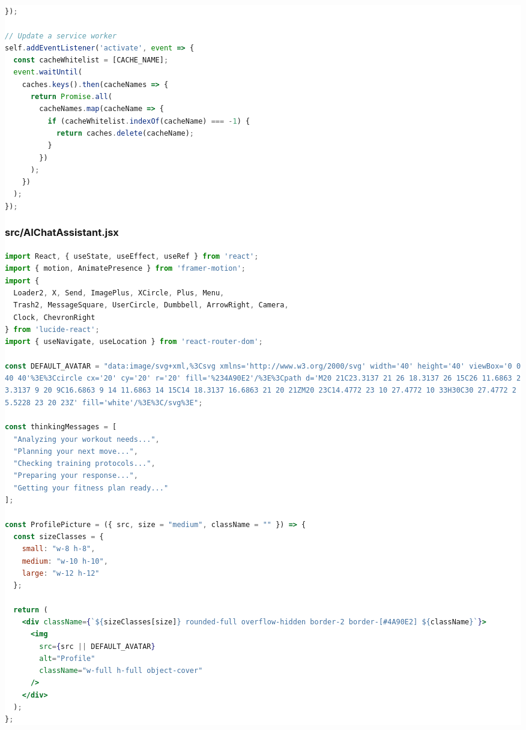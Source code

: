 ```js
});

// Update a service worker
self.addEventListener('activate', event => {
  const cacheWhitelist = [CACHE_NAME];
  event.waitUntil(
    caches.keys().then(cacheNames => {
      return Promise.all(
        cacheNames.map(cacheName => {
          if (cacheWhitelist.indexOf(cacheName) === -1) {
            return caches.delete(cacheName);
          }
        })
      );
    })
  );
});
```

### src/AIChatAssistant.jsx

```jsx
import React, { useState, useEffect, useRef } from 'react';
import { motion, AnimatePresence } from 'framer-motion';
import {
  Loader2, X, Send, ImagePlus, XCircle, Plus, Menu,
  Trash2, MessageSquare, UserCircle, Dumbbell, ArrowRight, Camera,
  Clock, ChevronRight
} from 'lucide-react';
import { useNavigate, useLocation } from 'react-router-dom';

const DEFAULT_AVATAR = "data:image/svg+xml,%3Csvg xmlns='http://www.w3.org/2000/svg' width='40' height='40' viewBox='0 0 40 40'%3E%3Ccircle cx='20' cy='20' r='20' fill='%234A90E2'/%3E%3Cpath d='M20 21C23.3137 21 26 18.3137 26 15C26 11.6863 23.3137 9 20 9C16.6863 9 14 11.6863 14 15C14 18.3137 16.6863 21 20 21ZM20 23C14.4772 23 10 27.4772 10 33H30C30 27.4772 25.5228 23 20 23Z' fill='white'/%3E%3C/svg%3E";

const thinkingMessages = [
  "Analyzing your workout needs...",
  "Planning your next move...",
  "Checking training protocols...",
  "Preparing your response...",
  "Getting your fitness plan ready..."
];

const ProfilePicture = ({ src, size = "medium", className = "" }) => {
  const sizeClasses = {
    small: "w-8 h-8",
    medium: "w-10 h-10",
    large: "w-12 h-12"
  };

  return (
    <div className={`${sizeClasses[size]} rounded-full overflow-hidden border-2 border-[#4A90E2] ${className}`}>
      <img
        src={src || DEFAULT_AVATAR}
        alt="Profile"
        className="w-full h-full object-cover"
      />
    </div>
  );
};
```